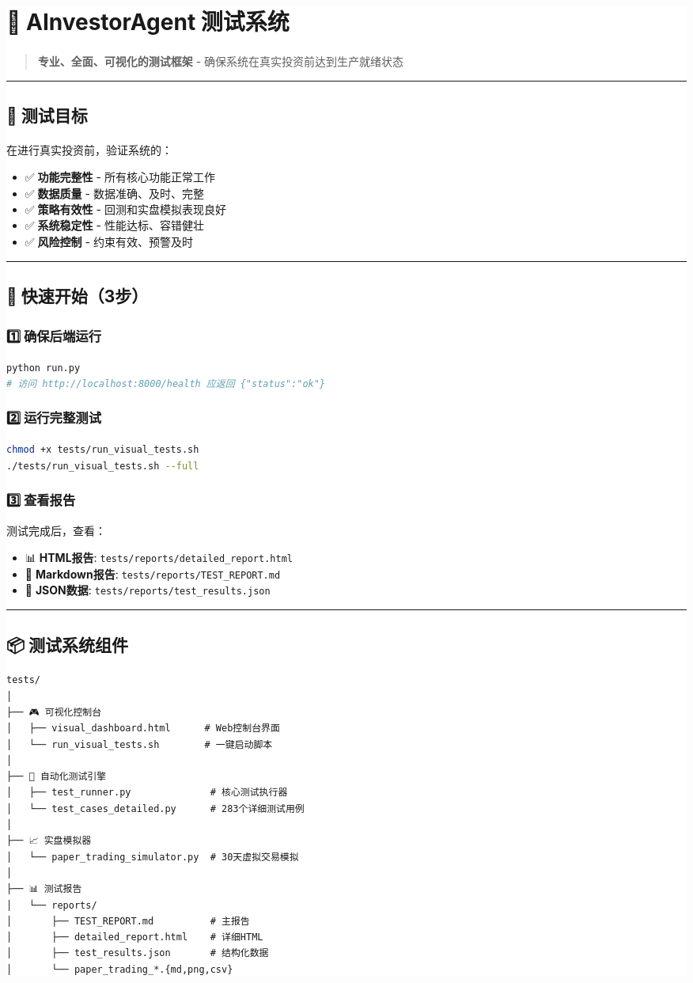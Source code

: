 # 🧪 AInvestorAgent 测试系统

> **专业、全面、可视化的测试框架** - 确保系统在真实投资前达到生产就绪状态

---

## 🎯 测试目标

在进行真实投资前，验证系统的：
- ✅ **功能完整性** - 所有核心功能正常工作
- ✅ **数据质量** - 数据准确、及时、完整
- ✅ **策略有效性** - 回测和实盘模拟表现良好
- ✅ **系统稳定性** - 性能达标、容错健壮
- ✅ **风险控制** - 约束有效、预警及时

---

## 🚀 快速开始（3步）

### 1️⃣ 确保后端运行

```bash
python run.py
# 访问 http://localhost:8000/health 应返回 {"status":"ok"}
```

### 2️⃣ 运行完整测试

```bash
chmod +x tests/run_visual_tests.sh
./tests/run_visual_tests.sh --full
```

### 3️⃣ 查看报告

测试完成后，查看：
- 📊 **HTML报告**: `tests/reports/detailed_report.html`
- 📝 **Markdown报告**: `tests/reports/TEST_REPORT.md`
- 💾 **JSON数据**: `tests/reports/test_results.json`

---

## 📦 测试系统组件

```
tests/
│
├── 🎮 可视化控制台
│   ├── visual_dashboard.html      # Web控制台界面
│   └── run_visual_tests.sh        # 一键启动脚本
│
├── 🤖 自动化测试引擎
│   ├── test_runner.py              # 核心测试执行器
│   └── test_cases_detailed.py      # 283个详细测试用例
│
├── 📈 实盘模拟器
│   └── paper_trading_simulator.py  # 30天虚拟交易模拟
│
├── 📊 测试报告
│   └── reports/
│       ├── TEST_REPORT.md          # 主报告
│       ├── detailed_report.html    # 详细HTML
│       ├── test_results.json       # 结构化数据
│       └── paper_trading_*.{md,png,csv}
```
